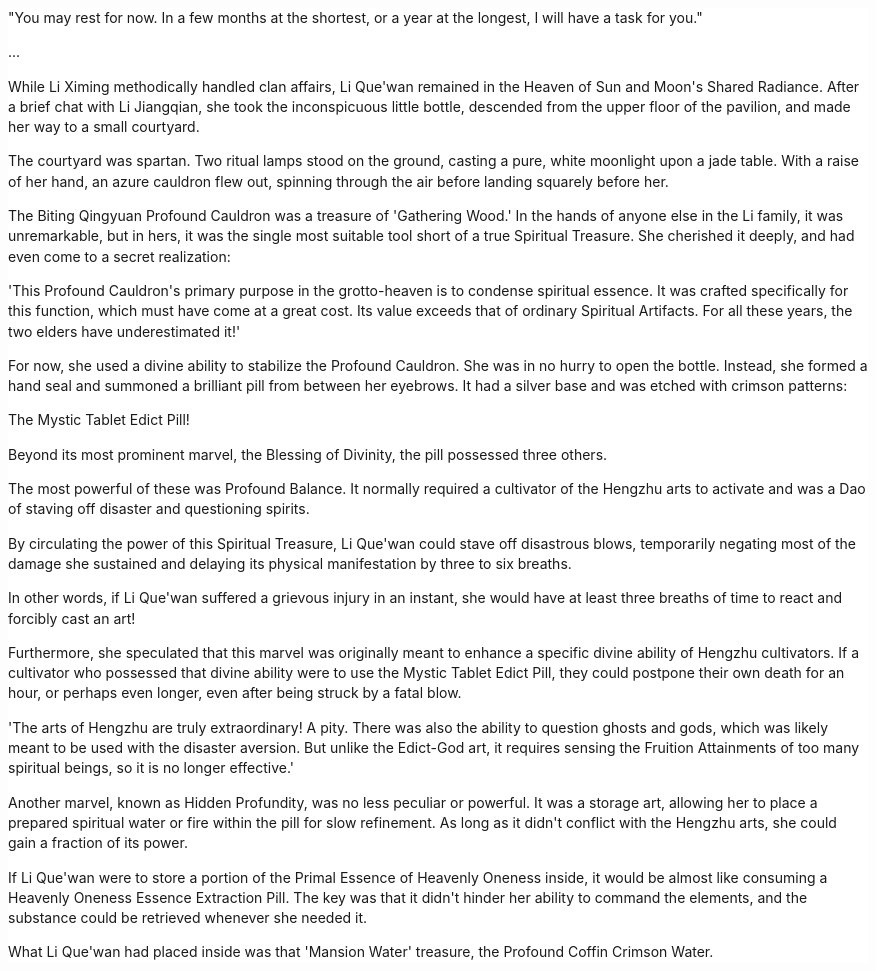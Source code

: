 "You may rest for now. In a few months at the shortest, or a year at the longest, I will have a task for you."

...

While Li Ximing methodically handled clan affairs, Li Que'wan remained in the Heaven of Sun and Moon's Shared Radiance. After a brief chat with Li Jiangqian, she took the inconspicuous little bottle, descended from the upper floor of the pavilion, and made her way to a small courtyard.

The courtyard was spartan. Two ritual lamps stood on the ground, casting a pure, white moonlight upon a jade table. With a raise of her hand, an azure cauldron flew out, spinning through the air before landing squarely before her.

The Biting Qingyuan Profound Cauldron was a treasure of 'Gathering Wood.' In the hands of anyone else in the Li family, it was unremarkable, but in hers, it was the single most suitable tool short of a true Spiritual Treasure. She cherished it deeply, and had even come to a secret realization:

'This Profound Cauldron's primary purpose in the grotto-heaven is to condense spiritual essence. It was crafted specifically for this function, which must have come at a great cost. Its value exceeds that of ordinary Spiritual Artifacts. For all these years, the two elders have underestimated it!'

For now, she used a divine ability to stabilize the Profound Cauldron. She was in no hurry to open the bottle. Instead, she formed a hand seal and summoned a brilliant pill from between her eyebrows. It had a silver base and was etched with crimson patterns:

The Mystic Tablet Edict Pill!

Beyond its most prominent marvel, the Blessing of Divinity, the pill possessed three others.

The most powerful of these was Profound Balance. It normally required a cultivator of the Hengzhu arts to activate and was a Dao of staving off disaster and questioning spirits.

By circulating the power of this Spiritual Treasure, Li Que'wan could stave off disastrous blows, temporarily negating most of the damage she sustained and delaying its physical manifestation by three to six breaths.

In other words, if Li Que'wan suffered a grievous injury in an instant, she would have at least three breaths of time to react and forcibly cast an art!

Furthermore, she speculated that this marvel was originally meant to enhance a specific divine ability of Hengzhu cultivators. If a cultivator who possessed that divine ability were to use the Mystic Tablet Edict Pill, they could postpone their own death for an hour, or perhaps even longer, even after being struck by a fatal blow.

'The arts of Hengzhu are truly extraordinary! A pity. There was also the ability to question ghosts and gods, which was likely meant to be used with the disaster aversion. But unlike the Edict-God art, it requires sensing the Fruition Attainments of too many spiritual beings, so it is no longer effective.'

Another marvel, known as Hidden Profundity, was no less peculiar or powerful. It was a storage art, allowing her to place a prepared spiritual water or fire within the pill for slow refinement. As long as it didn't conflict with the Hengzhu arts, she could gain a fraction of its power.

If Li Que'wan were to store a portion of the Primal Essence of Heavenly Oneness inside, it would be almost like consuming a Heavenly Oneness Essence Extraction Pill. The key was that it didn't hinder her ability to command the elements, and the substance could be retrieved whenever she needed it.

What Li Que'wan had placed inside was that 'Mansion Water' treasure, the Profound Coffin Crimson Water.
